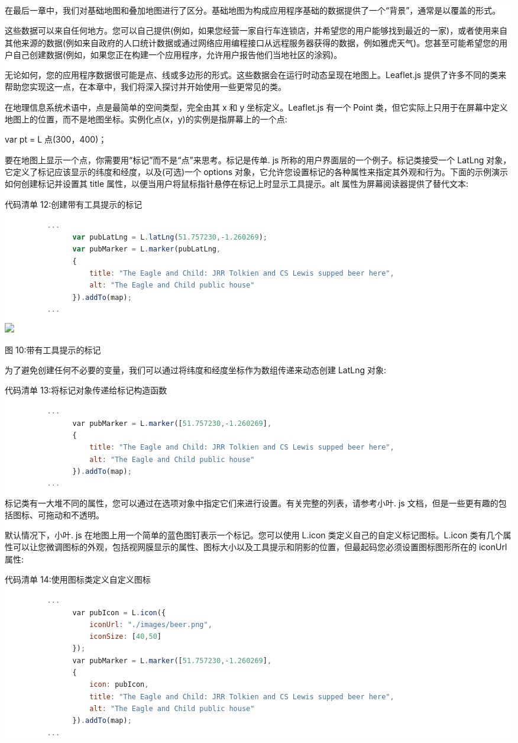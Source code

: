 在最后一章中，我们对基础地图和叠加地图进行了区分。基础地图为构成应用程序基础的数据提供了一个“背景”，通常是以覆盖的形式。

这些数据可以来自任何地方。您可以自己提供(例如，如果您经营一家自行车连锁店，并希望您的用户能够找到最近的一家)，或者使用来自其他来源的数据(例如来自政府的人口统计数据或通过网络应用编程接口从远程服务器获得的数据，例如雅虎天气)。您甚至可能希望您的用户自己创建数据(例如，如果您正在构建一个应用程序，允许用户报告他们当地社区的涂鸦)。

无论如何，您的应用程序数据很可能是点、线或多边形的形式。这些数据会在运行时动态呈现在地图上。Leaflet.js 提供了许多不同的类来帮助您实现这一点，在本章中，我们将深入探讨并开始使用一些更常见的类。

在地理信息系统术语中，点是最简单的空间类型，完全由其 x 和 y 坐标定义。Leaflet.js 有一个 Point 类，但它实际上只用于在屏幕中定义地图上的位置，而不是地图坐标。实例化点(x，y)的实例是指屏幕上的一个点:

var pt = L 点(300，400)；

要在地图上显示一个点，你需要用“标记”而不是“点”来思考。标记是传单. js 所称的用户界面层的一个例子。标记类接受一个 LatLng 对象，它定义了标记应该显示的纬度和经度，以及(可选)一个 options 对象，它允许您设置标记的各种属性来指定其外观和行为。下面的示例演示如何创建标记并设置其 title 属性，以便当用户将鼠标指针悬停在标记上时显示工具提示。alt 属性为屏幕阅读器提供了替代文本:

代码清单 12:创建带有工具提示的标记

```js
          ...
                var pubLatLng = L.latLng(51.757230,-1.260269);          
                var pubMarker = L.marker(pubLatLng,
                {
                    title: "The Eagle and Child: JRR Tolkien and CS Lewis supped beer here",
                    alt: "The Eagle and Child public house"
                }).addTo(map);  
          ...

```

![](../images/00013.jpeg)

图 10:带有工具提示的标记

为了避免创建任何不必要的变量，我们可以通过将纬度和经度坐标作为数组传递来动态创建 LatLng 对象:

代码清单 13:将标记对象传递给标记构造函数

```js
          ...
                var pubMarker = L.marker([51.757230,-1.260269],
                {
                    title: "The Eagle and Child: JRR Tolkien and CS Lewis supped beer here",
                    alt: "The Eagle and Child public house"
                }).addTo(map);  
          ...

```

标记类有一大堆不同的属性，您可以通过在选项对象中指定它们来进行设置。有关完整的列表，请参考小叶. js 文档，但是一些更有趣的包括图标、可拖动和不透明。

默认情况下，小叶. js 在地图上用一个简单的蓝色图钉表示一个标记。您可以使用 L.icon 类定义自己的自定义标记图标。L.icon 类有几个属性可以让您微调图标的外观，包括视网膜显示的属性、图标大小以及工具提示和阴影的位置，但最起码您必须设置图标图形所在的 iconUrl 属性:

代码清单 14:使用图标类定义自定义图标

```js
          ...
                var pubIcon = L.icon({
                    iconUrl: "./images/beer.png",
                    iconSize: [40,50]
                });
                var pubMarker = L.marker([51.757230,-1.260269],
                {
                    icon: pubIcon,
                    title: "The Eagle and Child: JRR Tolkien and CS Lewis supped beer here",
                    alt: "The Eagle and Child public house"
                }).addTo(map);  
          ...

```